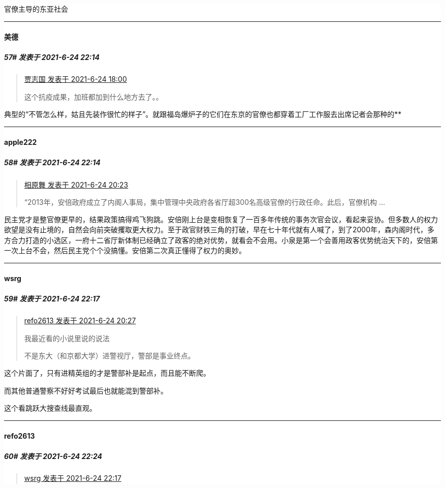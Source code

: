 
官僚主导的东亚社会


*****

####  美德  
##### 57#       发表于 2021-6-24 22:14


<blockquote><a href="httphttps://bbs.saraba1st.com/2b/forum.php?mod=redirect&amp;goto=findpost&amp;pid=51724889&amp;ptid=2011747" target="_blank">贾志国 发表于 2021-6-24 18:00</a>

这个抗疫成果，加班都加到什么地方去了。。</blockquote>
典型的“不管怎么样，姑且先装作很忙的样子”。就跟福岛爆炉子的它们在东京的官僚也都穿着工厂工作服去出席记者会那种的**


*****

####  apple222  
##### 58#       发表于 2021-6-24 22:14


<blockquote><a href="httphttps://bbs.saraba1st.com/2b/forum.php?mod=redirect&amp;goto=findpost&amp;pid=51726536&amp;ptid=2011747" target="_blank">相原舞 发表于 2021-6-24 20:23</a>

“2013年，安倍政府成立了内阁人事局，集中管理中央政府各省厅超300名高级官僚的行政任命。此后，官僚机构 ...</blockquote>
民主党才是整官僚更早的，结果政策搞得鸡飞狗跳。安倍刚上台是变相恢复了一百多年传统的事务次官会议，看起来妥协。但多数人的权力欲望是没有止境的，自然会向前突破攫取更大权力。至于政官财铁三角的打破，早在七十年代就有人喊了，到了2000年，森内阁时代，多方合力打造的小选区，一府十二省厅新体制已经确立了政客的绝对优势，就看会不会用。小泉是第一个会善用政客优势统治天下的，安倍第一次上台不会，然后民主党个个没搞懂。安倍第二次真正懂得了权力的奥妙。


*****

####  wsrg  
##### 59#       发表于 2021-6-24 22:17


<blockquote><a href="httphttps://bbs.saraba1st.com/2b/forum.php?mod=redirect&amp;goto=findpost&amp;pid=51726581&amp;ptid=2011747" target="_blank">refo2613 发表于 2021-6-24 20:27</a>

我最近看的小说里说的说法


不是东大（和京都大学）进警视厅，警部是事业终点。</blockquote>
这个片面了，只有进精英组的才是警部补是起点，而且能不断爬。

而其他普通警察不好好考试最后也就能混到警部补。

这个看跳跃大搜查线最直观。


*****

####  refo2613  
##### 60#       发表于 2021-6-24 22:24


<blockquote><a href="httphttps://bbs.saraba1st.com/2b/forum.php?mod=redirect&amp;goto=findpost&amp;pid=51727906&amp;ptid=2011747" target="_blank">wsrg 发表于 2021-6-24 22:17</a>
